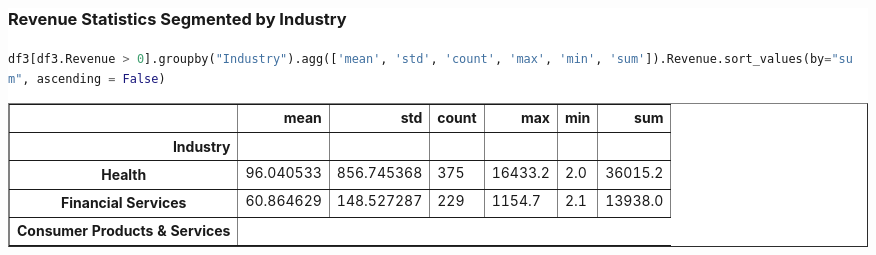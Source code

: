 ### Revenue Statistics Segmented by Industry


```python
df3[df3.Revenue > 0].groupby("Industry").agg(['mean', 'std', 'count', 'max', 'min', 'sum']).Revenue.sort_values(by="sum", ascending = False)
```




<div>
<style scoped>
    .dataframe tbody tr th:only-of-type {
        vertical-align: middle;
    }

    .dataframe tbody tr th {
        vertical-align: top;
    }

    .dataframe thead th {
        text-align: right;
    }
</style>
<table border="1" class="dataframe">
  <thead>
    <tr style="text-align: right;">
      <th></th>
      <th>mean</th>
      <th>std</th>
      <th>count</th>
      <th>max</th>
      <th>min</th>
      <th>sum</th>
    </tr>
    <tr>
      <th>Industry</th>
      <th></th>
      <th></th>
      <th></th>
      <th></th>
      <th></th>
      <th></th>
    </tr>
  </thead>
  <tbody>
    <tr>
      <th>Health</th>
      <td>96.040533</td>
      <td>856.745368</td>
      <td>375</td>
      <td>16433.2</td>
      <td>2.0</td>
      <td>36015.2</td>
    </tr>
    <tr>
      <th>Financial Services</th>
      <td>60.864629</td>
      <td>148.527287</td>
      <td>229</td>
      <td>1154.7</td>
      <td>2.1</td>
      <td>13938.0</td>
    </tr>
    <tr>
      <th>Consumer Products &amp; Services</th>